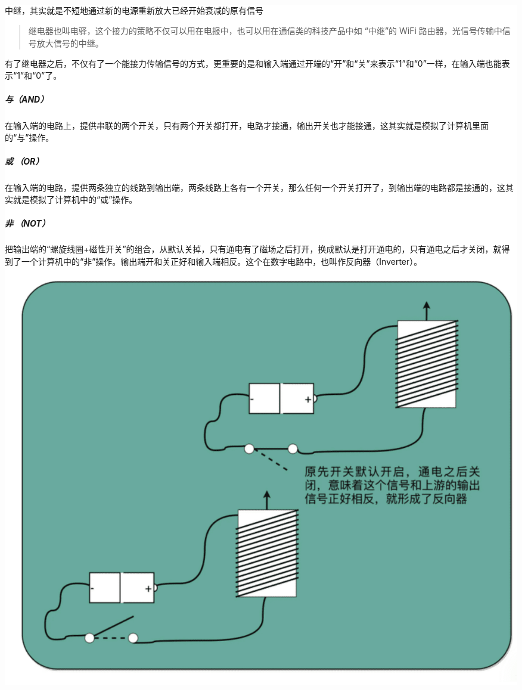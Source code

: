 中继，其实就是不短地通过新的电源重新放大已经开始衰减的原有信号

> 继电器也叫电驿，这个接力的策略不仅可以用在电报中，也可以用在通信类的科技产品中如 “中继”的 WiFi 路由器，光信号传输中信号放大信号的中继。

有了继电器之后，不仅有了一个能接力传输信号的方式，更重要的是和输入端通过开端的“开”和“关”来表示“1”和“0”一样，在输入端也能表示“1”和“0”了。

##### 与（AND）

在输入端的电路上，提供串联的两个开关，只有两个开关都打开，电路才接通，输出开关也才能接通，这其实就是模拟了计算机里面的“与”操作。

##### 或 （OR）

在输入端的电路，提供两条独立的线路到输出端，两条线路上各有一个开关，那么任何一个开关打开了，到输出端的电路都是接通的，这其实就是模拟了计算机中的“或”操作。

##### 非 （NOT）

把输出端的“螺旋线圈+磁性开关”的组合，从默认关掉，只有通电有了磁场之后打开，换成默认是打开通电的，只有通电之后才关闭，就得到了一个计算机中的“非”操作。输出端开和关正好和输入端相反。这个在数字电路中，也叫作反向器（Inverter）。

![image-20220421234141832](../../../image/image-20220421234141832.png)
